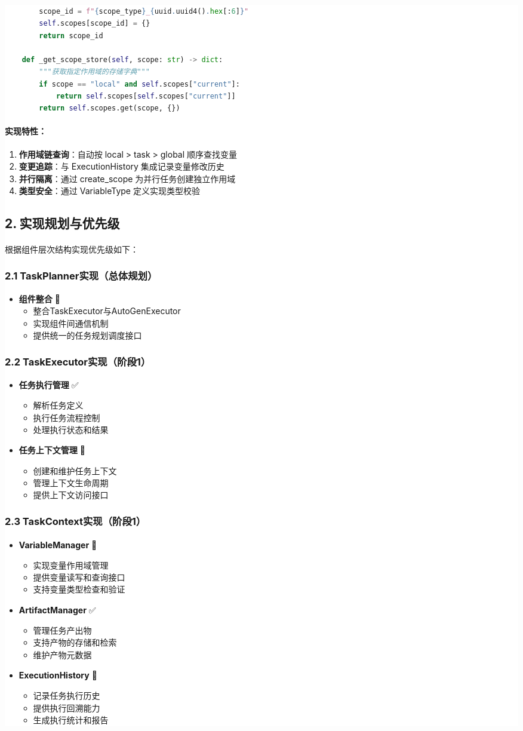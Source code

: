 ```python
        scope_id = f"{scope_type}_{uuid.uuid4().hex[:6]}"
        self.scopes[scope_id] = {}
        return scope_id

    def _get_scope_store(self, scope: str) -> dict:
        """获取指定作用域的存储字典"""
        if scope == "local" and self.scopes["current"]:
            return self.scopes[self.scopes["current"]]
        return self.scopes.get(scope, {})
```

#### 实现特性：
1. **作用域链查询**：自动按 local > task > global 顺序查找变量
2. **变更追踪**：与 ExecutionHistory 集成记录变量修改历史
3. **并行隔离**：通过 create_scope 为并行任务创建独立作用域
4. **类型安全**：通过 VariableType 定义实现类型校验

## 2. 实现规划与优先级

根据组件层次结构实现优先级如下：

### 2.1 TaskPlanner实现（总体规划）
- **组件整合** 🔄
  - 整合TaskExecutor与AutoGenExecutor
  - 实现组件间通信机制
  - 提供统一的任务规划调度接口

### 2.2 TaskExecutor实现（阶段1）
- **任务执行管理** ✅
  - 解析任务定义
  - 执行任务流程控制
  - 处理执行状态和结果

- **任务上下文管理** 🔄
  - 创建和维护任务上下文
  - 管理上下文生命周期
  - 提供上下文访问接口

### 2.3 TaskContext实现（阶段1）
- **VariableManager** 🔄
  - 实现变量作用域管理
  - 提供变量读写和查询接口
  - 支持变量类型检查和验证

- **ArtifactManager** ✅
  - 管理任务产出物
  - 支持产物的存储和检索
  - 维护产物元数据

- **ExecutionHistory** 🔄
  - 记录任务执行历史
  - 提供执行回溯能力
  - 生成执行统计和报告
